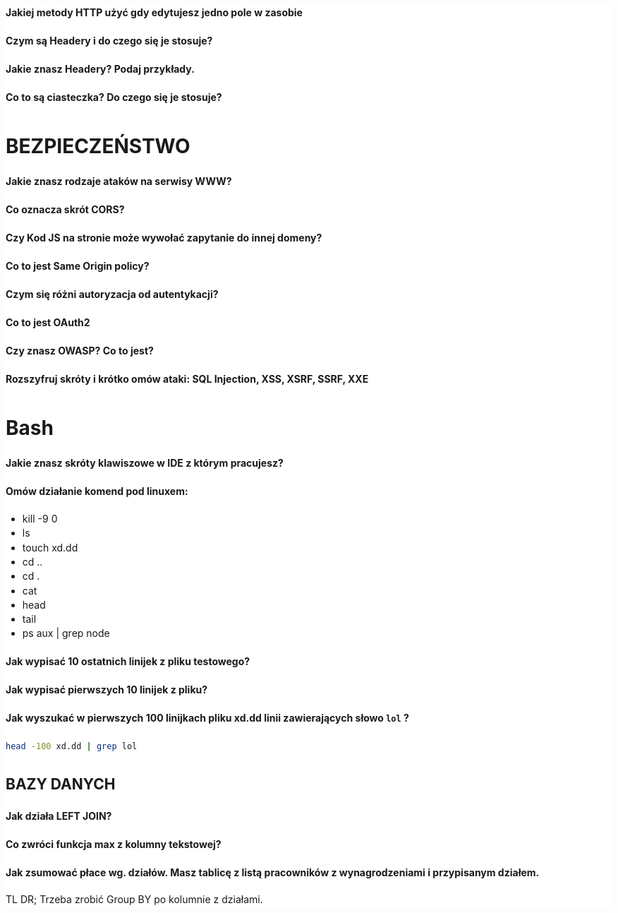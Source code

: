#### Jakiej metody HTTP użyć gdy edytujesz jedno pole w zasobie
#### Czym są Headery i do czego się je stosuje? 
#### Jakie znasz Headery? Podaj przykłady.
#### Co to są ciasteczka? Do czego się je stosuje?


# BEZPIECZEŃSTWO
#### Jakie znasz rodzaje ataków na serwisy WWW?
#### Co oznacza skrót CORS?
#### Czy Kod JS na stronie może wywołać zapytanie do innej domeny?
#### Co to jest Same Origin policy?
#### Czym się różni autoryzacja od autentykacji?
#### Co to jest OAuth2
#### Czy znasz OWASP? Co to jest?
#### Rozszyfruj skróty i krótko omów ataki: SQL Injection, XSS, XSRF, SSRF, XXE

# Bash
#### Jakie znasz skróty klawiszowe w IDE z którym pracujesz?
#### Omów działanie komend pod linuxem: 
- kill -9 0
- ls
- touch xd.dd
- cd ..
- cd .
- cat
- head
- tail
- ps aux | grep node
#### Jak wypisać 10 ostatnich linijek z pliku testowego?
#### Jak wypisać pierwszych 10 linijek z pliku?
#### Jak wyszukać w pierwszych 100 linijkach pliku xd.dd linii zawierających słowo ```lol``` ?
```bash
head -100 xd.dd | grep lol
```


## BAZY DANYCH
#### Jak działa LEFT JOIN? 
#### Co zwróci funkcja max z kolumny tekstowej? 
#### Jak zsumować płace wg. działów. Masz tablicę z listą pracowników z wynagrodzeniami i przypisanym działem.
TL DR; Trzeba zrobić Group BY po kolumnie z działami.

